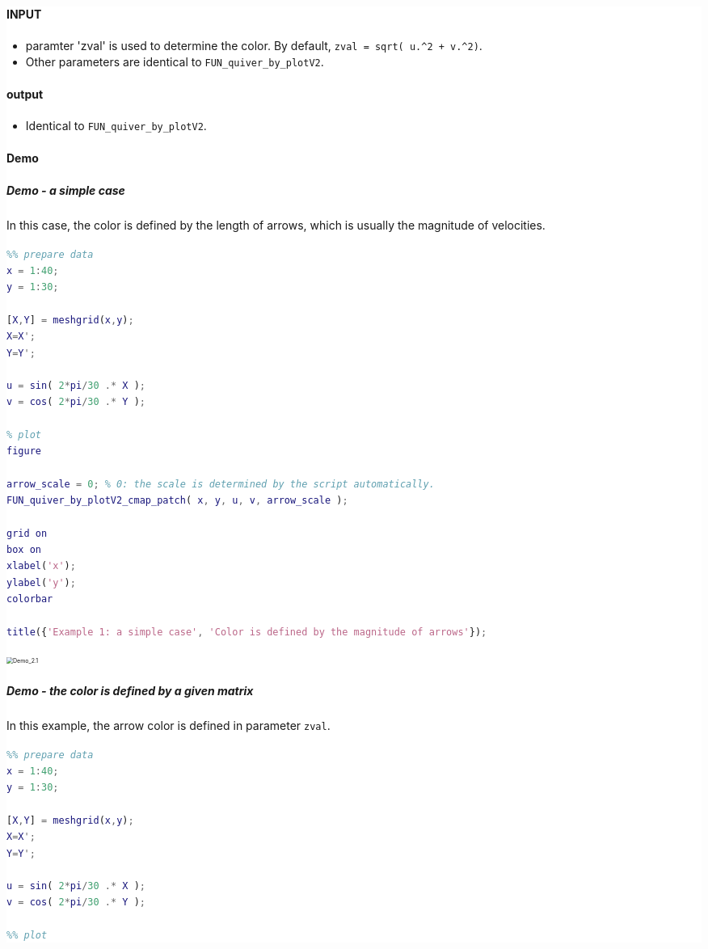 #### INPUT

* paramter 'zval' is used to determine the color. By default, `zval = sqrt( u.^2 + v.^2)`.
* Other parameters are identical to `FUN_quiver_by_plotV2`.



#### output 

* Identical to `FUN_quiver_by_plotV2`.

  

#### Demo

##### Demo - a simple case

In this case, the color is defined by the length of arrows, which is usually the magnitude of velocities.

```matlab
%% prepare data
x = 1:40;
y = 1:30;

[X,Y] = meshgrid(x,y);
X=X';
Y=Y';

u = sin( 2*pi/30 .* X );
v = cos( 2*pi/30 .* Y );

% plot
figure

arrow_scale = 0; % 0: the scale is determined by the script automatically.
FUN_quiver_by_plotV2_cmap_patch( x, y, u, v, arrow_scale );

grid on
box on
xlabel('x');
ylabel('y');
colorbar

title({'Example 1: a simple case', 'Color is defined by the magnitude of arrows'});


```

<img src="doc\Demo_3.2_colorful_arrows\Demo_2.1.jpg" alt="Demo_2.1" style="zoom:50%;" />

##### Demo - the color is defined by a given matrix

In this example, the arrow color is defined in parameter `zval`.

```matlab
%% prepare data
x = 1:40;
y = 1:30;

[X,Y] = meshgrid(x,y);
X=X';
Y=Y';

u = sin( 2*pi/30 .* X );
v = cos( 2*pi/30 .* Y );

%% plot
```